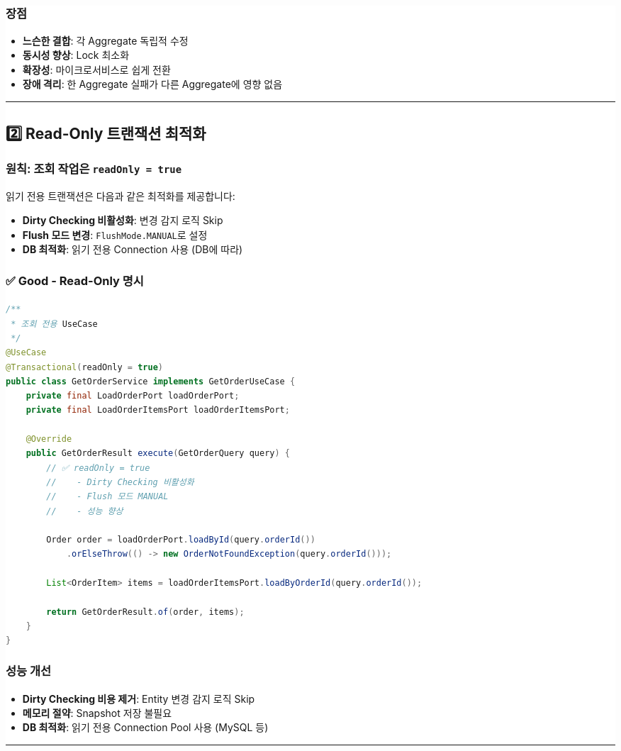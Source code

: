 ### 장점
- **느슨한 결합**: 각 Aggregate 독립적 수정
- **동시성 향상**: Lock 최소화
- **확장성**: 마이크로서비스로 쉽게 전환
- **장애 격리**: 한 Aggregate 실패가 다른 Aggregate에 영향 없음

---

## 2️⃣ Read-Only 트랜잭션 최적화

### 원칙: 조회 작업은 `readOnly = true`

읽기 전용 트랜잭션은 다음과 같은 최적화를 제공합니다:
- **Dirty Checking 비활성화**: 변경 감지 로직 Skip
- **Flush 모드 변경**: `FlushMode.MANUAL`로 설정
- **DB 최적화**: 읽기 전용 Connection 사용 (DB에 따라)

### ✅ Good - Read-Only 명시

```java
/**
 * 조회 전용 UseCase
 */
@UseCase
@Transactional(readOnly = true)
public class GetOrderService implements GetOrderUseCase {
    private final LoadOrderPort loadOrderPort;
    private final LoadOrderItemsPort loadOrderItemsPort;

    @Override
    public GetOrderResult execute(GetOrderQuery query) {
        // ✅ readOnly = true
        //    - Dirty Checking 비활성화
        //    - Flush 모드 MANUAL
        //    - 성능 향상

        Order order = loadOrderPort.loadById(query.orderId())
            .orElseThrow(() -> new OrderNotFoundException(query.orderId()));

        List<OrderItem> items = loadOrderItemsPort.loadByOrderId(query.orderId());

        return GetOrderResult.of(order, items);
    }
}
```

### 성능 개선
- **Dirty Checking 비용 제거**: Entity 변경 감지 로직 Skip
- **메모리 절약**: Snapshot 저장 불필요
- **DB 최적화**: 읽기 전용 Connection Pool 사용 (MySQL 등)

---